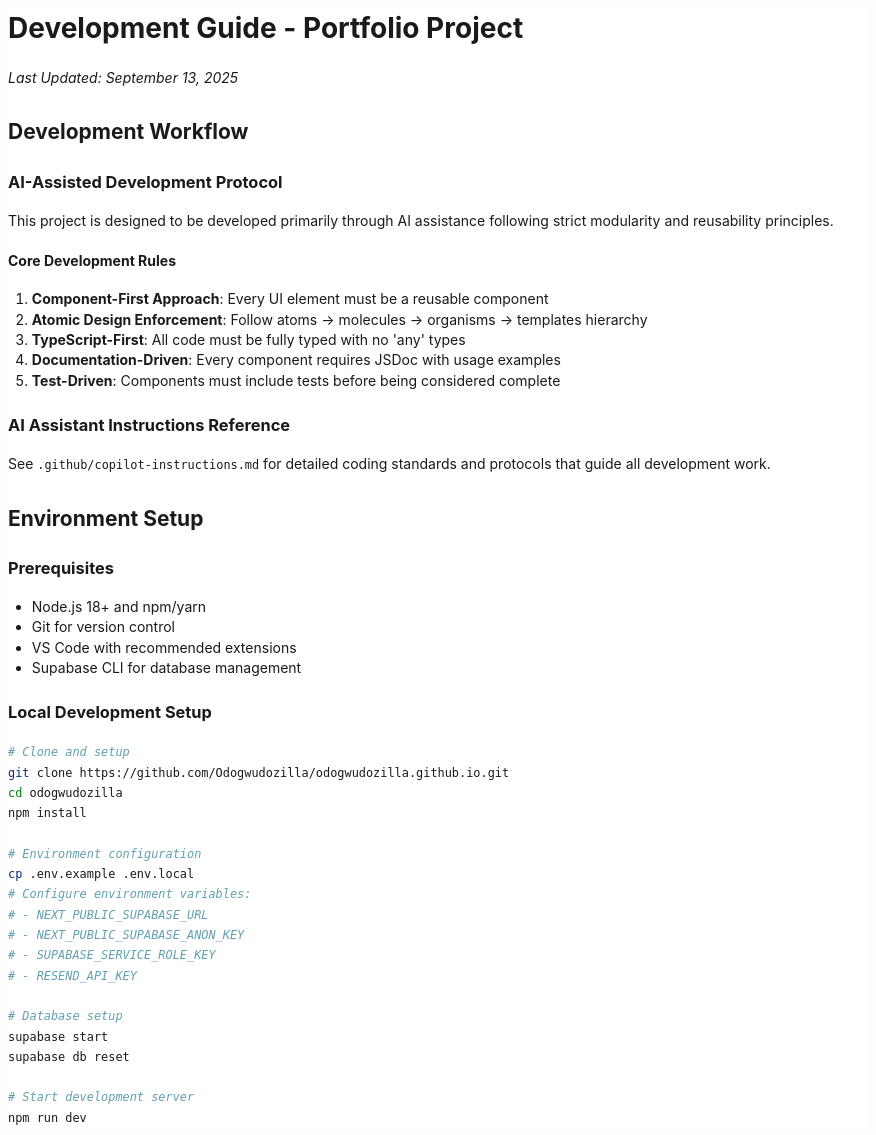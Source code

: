 # Development Guide - Portfolio Project

*Last Updated: September 13, 2025*

## Development Workflow

### AI-Assisted Development Protocol
This project is designed to be developed primarily through AI assistance following strict modularity and reusability principles.

#### Core Development Rules
1. **Component-First Approach**: Every UI element must be a reusable component
2. **Atomic Design Enforcement**: Follow atoms → molecules → organisms → templates hierarchy
3. **TypeScript-First**: All code must be fully typed with no 'any' types
4. **Documentation-Driven**: Every component requires JSDoc with usage examples
5. **Test-Driven**: Components must include tests before being considered complete

### AI Assistant Instructions Reference
See `.github/copilot-instructions.md` for detailed coding standards and protocols that guide all development work.

## Environment Setup

### Prerequisites
- Node.js 18+ and npm/yarn
- Git for version control
- VS Code with recommended extensions
- Supabase CLI for database management

### Local Development Setup
```bash
# Clone and setup
git clone https://github.com/Odogwudozilla/odogwudozilla.github.io.git
cd odogwudozilla
npm install

# Environment configuration
cp .env.example .env.local
# Configure environment variables:
# - NEXT_PUBLIC_SUPABASE_URL
# - NEXT_PUBLIC_SUPABASE_ANON_KEY
# - SUPABASE_SERVICE_ROLE_KEY
# - RESEND_API_KEY

# Database setup
supabase start
supabase db reset

# Start development server
npm run dev
```

